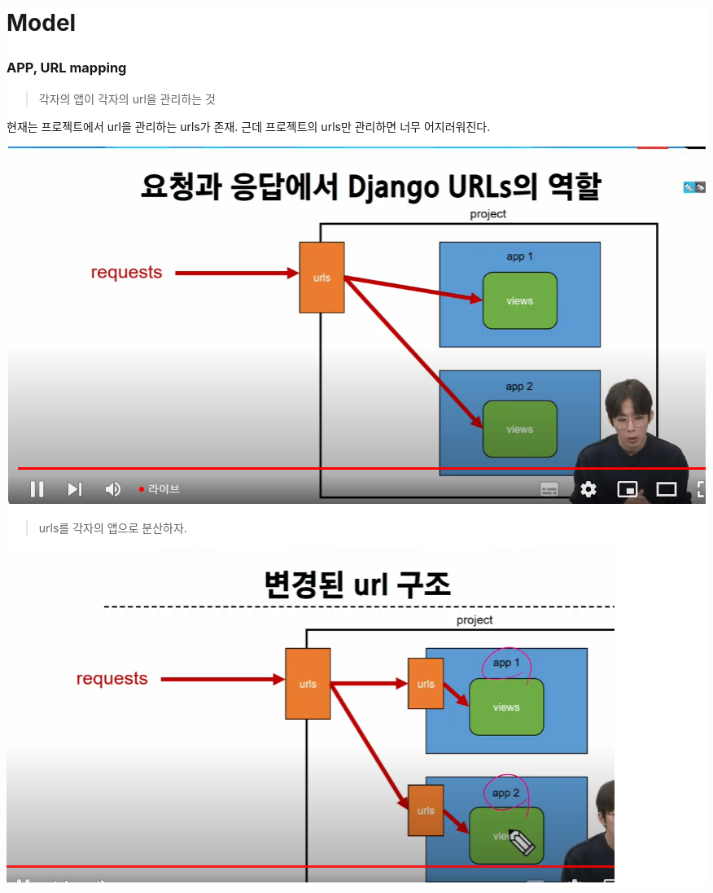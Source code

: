 # Model

### APP, URL mapping

> 각자의 앱이 각자의 url을 관리하는 것

현재는 프로젝트에서 url을 관리하는 urls가 존재. 근데 프로젝트의 urls만 관리하면 너무 어지러워진다.

![Alt text](image-81.png)

> urls를 각자의 앱으로 분산하자. 

![Alt text](image-82.png)
